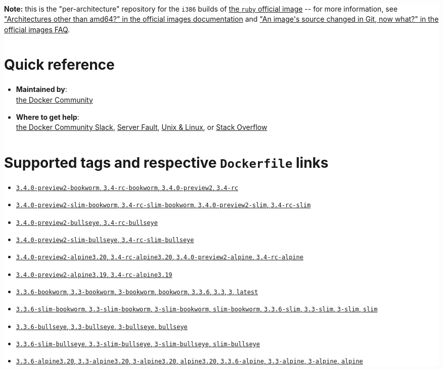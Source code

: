 

**Note:** this is the "per-architecture" repository for the `i386` builds of [the `ruby` official image](https://hub.docker.com/_/ruby) -- for more information, see ["Architectures other than amd64?" in the official images documentation](https://github.com/docker-library/official-images#architectures-other-than-amd64) and ["An image's source changed in Git, now what?" in the official images FAQ](https://github.com/docker-library/faq#an-images-source-changed-in-git-now-what).

# Quick reference

-	**Maintained by**:  
	[the Docker Community](https://github.com/docker-library/ruby)

-	**Where to get help**:  
	[the Docker Community Slack](https://dockr.ly/comm-slack), [Server Fault](https://serverfault.com/help/on-topic), [Unix & Linux](https://unix.stackexchange.com/help/on-topic), or [Stack Overflow](https://stackoverflow.com/help/on-topic)

# Supported tags and respective `Dockerfile` links

-	[`3.4.0-preview2-bookworm`, `3.4-rc-bookworm`, `3.4.0-preview2`, `3.4-rc`](https://github.com/docker-library/ruby/blob/f268d3972ab3d0f8c8f6b546be8f0bb613a9dfd9/3.4-rc/bookworm/Dockerfile)

-	[`3.4.0-preview2-slim-bookworm`, `3.4-rc-slim-bookworm`, `3.4.0-preview2-slim`, `3.4-rc-slim`](https://github.com/docker-library/ruby/blob/f268d3972ab3d0f8c8f6b546be8f0bb613a9dfd9/3.4-rc/slim-bookworm/Dockerfile)

-	[`3.4.0-preview2-bullseye`, `3.4-rc-bullseye`](https://github.com/docker-library/ruby/blob/f268d3972ab3d0f8c8f6b546be8f0bb613a9dfd9/3.4-rc/bullseye/Dockerfile)

-	[`3.4.0-preview2-slim-bullseye`, `3.4-rc-slim-bullseye`](https://github.com/docker-library/ruby/blob/f268d3972ab3d0f8c8f6b546be8f0bb613a9dfd9/3.4-rc/slim-bullseye/Dockerfile)

-	[`3.4.0-preview2-alpine3.20`, `3.4-rc-alpine3.20`, `3.4.0-preview2-alpine`, `3.4-rc-alpine`](https://github.com/docker-library/ruby/blob/f268d3972ab3d0f8c8f6b546be8f0bb613a9dfd9/3.4-rc/alpine3.20/Dockerfile)

-	[`3.4.0-preview2-alpine3.19`, `3.4-rc-alpine3.19`](https://github.com/docker-library/ruby/blob/f268d3972ab3d0f8c8f6b546be8f0bb613a9dfd9/3.4-rc/alpine3.19/Dockerfile)

-	[`3.3.6-bookworm`, `3.3-bookworm`, `3-bookworm`, `bookworm`, `3.3.6`, `3.3`, `3`, `latest`](https://github.com/docker-library/ruby/blob/b511945b11599126f923b73533e7b906bb6e95cc/3.3/bookworm/Dockerfile)

-	[`3.3.6-slim-bookworm`, `3.3-slim-bookworm`, `3-slim-bookworm`, `slim-bookworm`, `3.3.6-slim`, `3.3-slim`, `3-slim`, `slim`](https://github.com/docker-library/ruby/blob/b511945b11599126f923b73533e7b906bb6e95cc/3.3/slim-bookworm/Dockerfile)

-	[`3.3.6-bullseye`, `3.3-bullseye`, `3-bullseye`, `bullseye`](https://github.com/docker-library/ruby/blob/b511945b11599126f923b73533e7b906bb6e95cc/3.3/bullseye/Dockerfile)

-	[`3.3.6-slim-bullseye`, `3.3-slim-bullseye`, `3-slim-bullseye`, `slim-bullseye`](https://github.com/docker-library/ruby/blob/b511945b11599126f923b73533e7b906bb6e95cc/3.3/slim-bullseye/Dockerfile)

-	[`3.3.6-alpine3.20`, `3.3-alpine3.20`, `3-alpine3.20`, `alpine3.20`, `3.3.6-alpine`, `3.3-alpine`, `3-alpine`, `alpine`](https://github.com/docker-library/ruby/blob/b511945b11599126f923b73533e7b906bb6e95cc/3.3/alpine3.20/Dockerfile)

